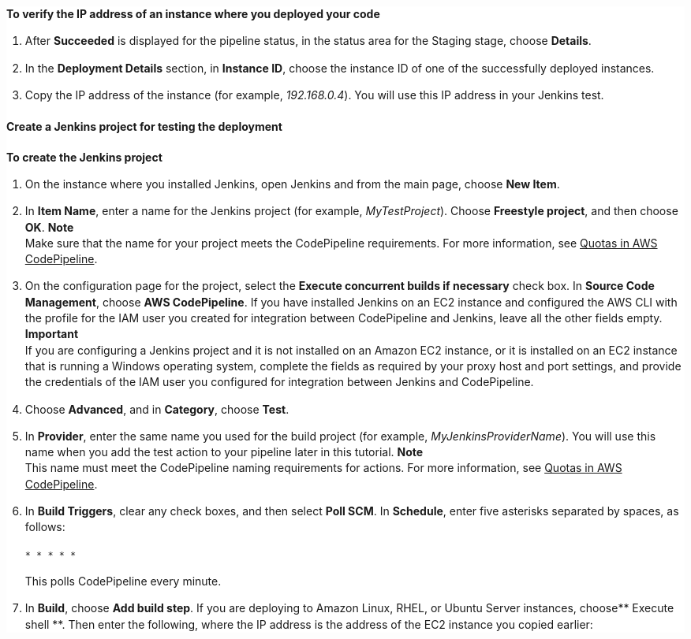 **To verify the IP address of an instance where you deployed your code**

1. After **Succeeded** is displayed for the pipeline status, in the status area for the Staging stage, choose **Details**\. 

1. In the **Deployment Details** section, in **Instance ID**, choose the instance ID of one of the successfully deployed instances\. 

1. Copy the IP address of the instance \(for example, *192\.168\.0\.4*\)\. You will use this IP address in your Jenkins test\.

#### Create a Jenkins project for testing the deployment<a name="tutorials-four-stage-pipeline-create-jenkins-project"></a>

**To create the Jenkins project**

1. On the instance where you installed Jenkins, open Jenkins and from the main page, choose **New Item**\.

1.  In **Item Name**, enter a name for the Jenkins project \(for example, *MyTestProject*\)\. Choose **Freestyle project**, and then choose **OK**\.
**Note**  
Make sure that the name for your project meets the CodePipeline requirements\. For more information, see [Quotas in AWS CodePipeline](limits.md)\.

1. On the configuration page for the project, select the **Execute concurrent builds if necessary** check box\. In **Source Code Management**, choose **AWS CodePipeline**\. If you have installed Jenkins on an EC2 instance and configured the AWS CLI with the profile for the IAM user you created for integration between CodePipeline and Jenkins, leave all the other fields empty\. 
**Important**  
If you are configuring a Jenkins project and it is not installed on an Amazon EC2 instance, or it is installed on an EC2 instance that is running a Windows operating system, complete the fields as required by your proxy host and port settings, and provide the credentials of the IAM user you configured for integration between Jenkins and CodePipeline\.

1. Choose **Advanced**, and in **Category**, choose **Test**\. 

1. In **Provider**, enter the same name you used for the build project \(for example, *MyJenkinsProviderName*\)\. You will use this name when you add the test action to your pipeline later in this tutorial\.
**Note**  
This name must meet the CodePipeline naming requirements for actions\. For more information, see [Quotas in AWS CodePipeline](limits.md)\.

1. In **Build Triggers**, clear any check boxes, and then select **Poll SCM**\. In **Schedule**, enter five asterisks separated by spaces, as follows:

   ```
   * * * * *
   ```

   This polls CodePipeline every minute\. 

1. In **Build**, choose **Add build step**\. If you are deploying to Amazon Linux, RHEL, or Ubuntu Server instances, choose** Execute shell **\. Then enter the following, where the IP address is the address of the EC2 instance you copied earlier:
